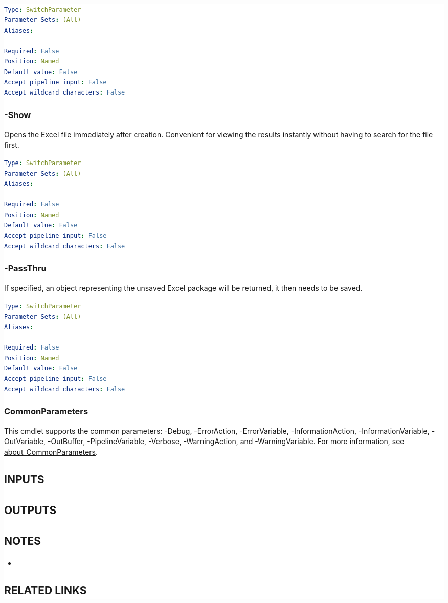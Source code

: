 ```yaml
Type: SwitchParameter
Parameter Sets: (All)
Aliases:

Required: False
Position: Named
Default value: False
Accept pipeline input: False
Accept wildcard characters: False
```

### -Show
Opens the Excel file immediately after creation.
Convenient for viewing the results instantly without having to search for the file first.

```yaml
Type: SwitchParameter
Parameter Sets: (All)
Aliases:

Required: False
Position: Named
Default value: False
Accept pipeline input: False
Accept wildcard characters: False
```

### -PassThru
If specified, an object representing the unsaved Excel package will be returned, it then needs to be saved.

```yaml
Type: SwitchParameter
Parameter Sets: (All)
Aliases:

Required: False
Position: Named
Default value: False
Accept pipeline input: False
Accept wildcard characters: False
```

### CommonParameters
This cmdlet supports the common parameters: -Debug, -ErrorAction, -ErrorVariable, -InformationAction, -InformationVariable, -OutVariable, -OutBuffer, -PipelineVariable, -Verbose, -WarningAction, and -WarningVariable. For more information, see [about_CommonParameters](http://go.microsoft.com/fwlink/?LinkID=113216).

## INPUTS

## OUTPUTS

## NOTES
*

## RELATED LINKS
